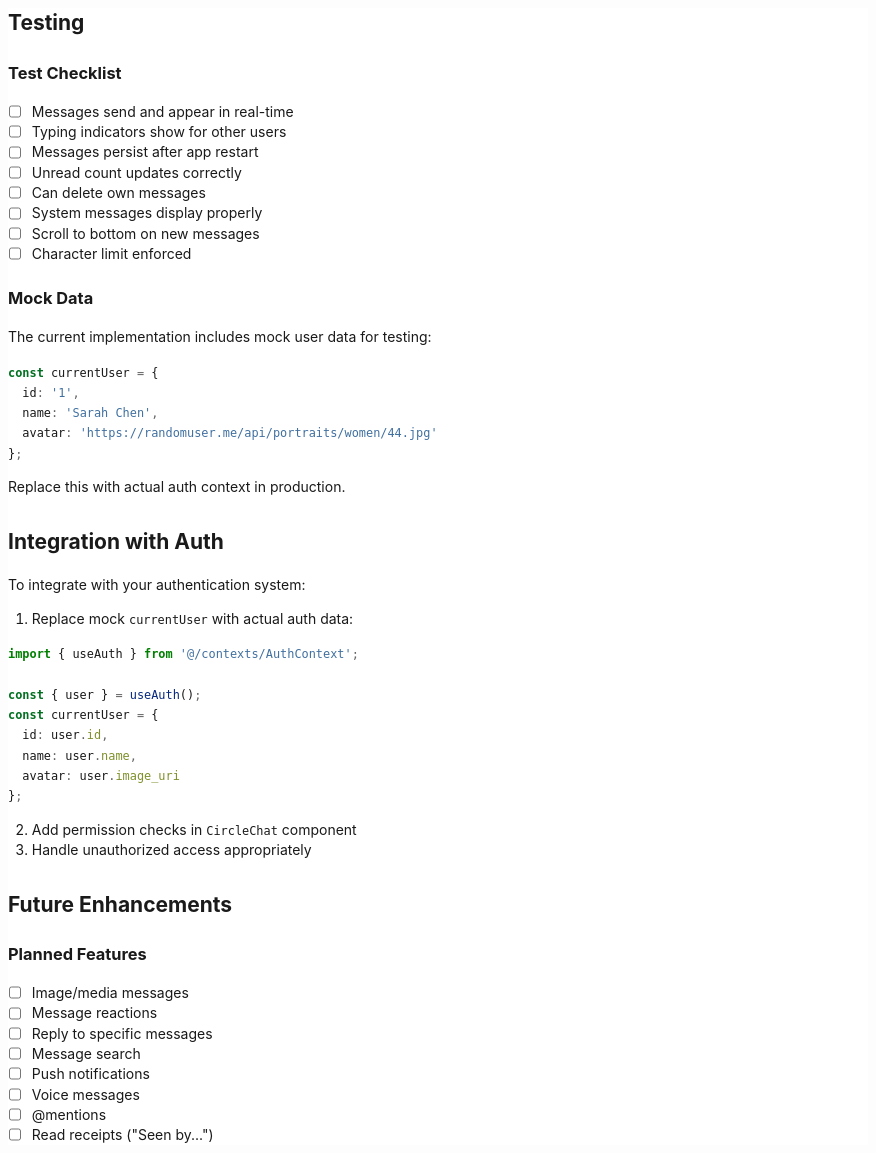## Testing

### Test Checklist
- [ ] Messages send and appear in real-time
- [ ] Typing indicators show for other users
- [ ] Messages persist after app restart
- [ ] Unread count updates correctly
- [ ] Can delete own messages
- [ ] System messages display properly
- [ ] Scroll to bottom on new messages
- [ ] Character limit enforced

### Mock Data
The current implementation includes mock user data for testing:
```typescript
const currentUser = {
  id: '1',
  name: 'Sarah Chen',
  avatar: 'https://randomuser.me/api/portraits/women/44.jpg'
};
```

Replace this with actual auth context in production.

## Integration with Auth

To integrate with your authentication system:

1. Replace mock `currentUser` with actual auth data:
```typescript
import { useAuth } from '@/contexts/AuthContext';

const { user } = useAuth();
const currentUser = {
  id: user.id,
  name: user.name,
  avatar: user.image_uri
};
```

2. Add permission checks in `CircleChat` component
3. Handle unauthorized access appropriately

## Future Enhancements

### Planned Features
- [ ] Image/media messages
- [ ] Message reactions
- [ ] Reply to specific messages
- [ ] Message search
- [ ] Push notifications
- [ ] Voice messages
- [ ] @mentions
- [ ] Read receipts ("Seen by...")
